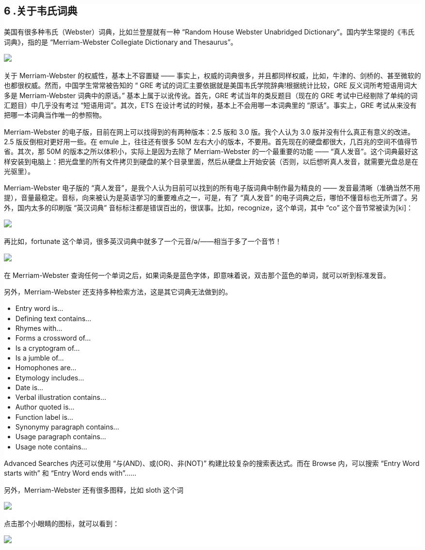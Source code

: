 ## 6 .关于韦氏词典

美国有很多种韦氏（Webster）词典，比如兰登屋就有一种 “Random House Webster Unabridged Dictionary”。国内学生常提的《韦氏词典》，指的是 “Merriam-Webster Collegiate Dictionary and Thesaurus”。

![](images/figure32.png)

关于 Merriam-Webster 的权威性，基本上不容置疑 —— 事实上，权威的词典很多，并且都同样权威，比如，牛津的、剑桥的、甚至微软的也都很权威。然而，中国学生常常被告知的 “ GRE 考试的词汇主要依据就是美国韦氏学院辞典!根据统计比较，GRE 反义词所考短语用词大多是 Merriam-Webster 词典中的原话。” 基本上属于以讹传讹。首先，GRE 考试当年的类反题目（现在的 GRE 考试中已经剔除了单纯的词汇题目）中几乎没有考过 “短语用词”。其次，ETS 在设计考试的时候，基本上不会用哪一本词典里的 “原话”。事实上，GRE 考试从来没有把哪一本词典当作唯一的参照物。

Merriam-Webster 的电子版，目前在网上可以找得到的有两种版本：2.5 版和 3.0 版。我个人认为 3.0 版并没有什么真正有意义的改进。2.5 版反倒相对更好用一些。在 emule 上，往往还有很多 50M 左右大小的版本，不要用。首先现在的硬盘都很大，几百兆的空间不值得节省。其次，那 50M 的版本之所以体积小，实际上是因为去除了 Merriam-Webster 的一个最重要的功能 —— “真人发音”。这个词典最好这样安装到电脑上：把光盘里的所有文件拷贝到硬盘的某个目录里面，然后从硬盘上开始安装（否则，以后想听真人发音，就需要光盘总是在光驱里）。

Merriam-Webster 电子版的 “真人发音”，是我个人认为目前可以找到的所有电子版词典中制作最为精良的 —— 发音最清晰（准确当然不用提），音量最稳定。音标，向来被认为是英语学习的重要难点之一，可是，有了 “真人发音” 的电子词典之后，哪怕不懂音标也无所谓了。另外，国内太多的印刷版 “英汉词典” 音标标注都是错误百出的，很误事。比如，recognize，这个单词，其中 “co” 这个音节常被读为[ki]：

![](images/figure33.png)

再比如，fortunate 这个单词，很多英汉词典中就多了一个元音/ə/——相当于多了一个音节！

![](images/figure34.png)

在 Merriam-Webster 查询任何一个单词之后，如果词条是蓝色字体，即意味着说，双击那个蓝色的单词，就可以听到标准发音。

另外，Merriam-Webster 还支持多种检索方法，这是其它词典无法做到的。

* Entry word is…
* Defining text contains…
* Rhymes with…
* Forms a crossword of…
* Is a cryptogram of…
* Is a jumble of…
* Homophones are…
* Etymology includes…
* Date is…
* Verbal illustration contains…
* Author quoted is…
* Function label is…
* Synonymy paragraph contains…
* Usage paragraph contains…
* Usage note contains…

Advanced Searches 内还可以使用 “与(AND)、或(OR)、非(NOT)” 构建比较复杂的搜索表达式。而在 Browse 内，可以搜索 “Entry Word starts with” 和 “Entry Word ends with”……

另外，Merriam-Webster 还有很多图释，比如 sloth 这个词

![](images/figure35.png)

点击那个小眼睛的图标，就可以看到：

![](images/figure36.png)
